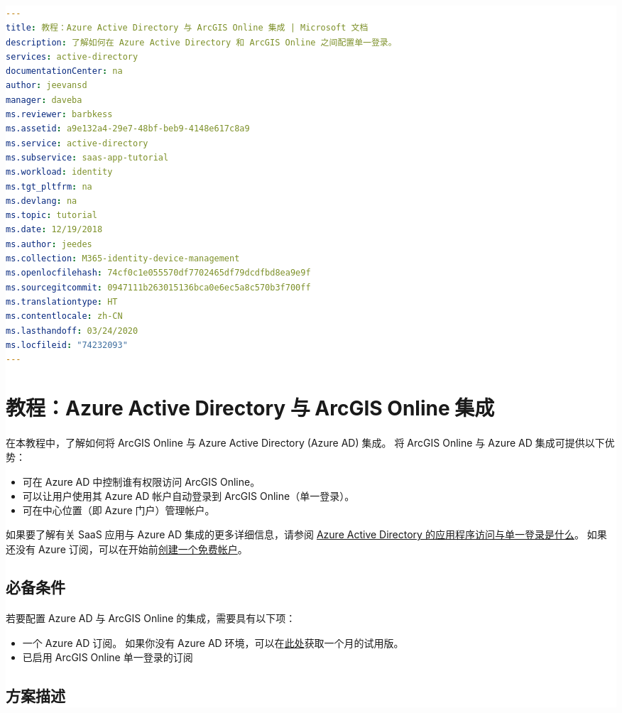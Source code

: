 ```yaml
---
title: 教程：Azure Active Directory 与 ArcGIS Online 集成 | Microsoft 文档
description: 了解如何在 Azure Active Directory 和 ArcGIS Online 之间配置单一登录。
services: active-directory
documentationCenter: na
author: jeevansd
manager: daveba
ms.reviewer: barbkess
ms.assetid: a9e132a4-29e7-48bf-beb9-4148e617c8a9
ms.service: active-directory
ms.subservice: saas-app-tutorial
ms.workload: identity
ms.tgt_pltfrm: na
ms.devlang: na
ms.topic: tutorial
ms.date: 12/19/2018
ms.author: jeedes
ms.collection: M365-identity-device-management
ms.openlocfilehash: 74cf0c1e055570df7702465df79dcdfbd8ea9e9f
ms.sourcegitcommit: 0947111b263015136bca0e6ec5a8c570b3f700ff
ms.translationtype: HT
ms.contentlocale: zh-CN
ms.lasthandoff: 03/24/2020
ms.locfileid: "74232093"
---
```

# <a name="tutorial-azure-active-directory-integration-with-arcgis-online"></a>教程：Azure Active Directory 与 ArcGIS Online 集成

在本教程中，了解如何将 ArcGIS Online 与 Azure Active Directory (Azure AD) 集成。
将 ArcGIS Online 与 Azure AD 集成可提供以下优势：

* 可在 Azure AD 中控制谁有权限访问 ArcGIS Online。
* 可以让用户使用其 Azure AD 帐户自动登录到 ArcGIS Online（单一登录）。
* 可在中心位置（即 Azure 门户）管理帐户。

如果要了解有关 SaaS 应用与 Azure AD 集成的更多详细信息，请参阅 [Azure Active Directory 的应用程序访问与单一登录是什么](https://docs.microsoft.com/azure/active-directory/active-directory-appssoaccess-whatis)。
如果还没有 Azure 订阅，可以在开始前[创建一个免费帐户](https://azure.microsoft.com/free/)。

## <a name="prerequisites"></a>必备条件

若要配置 Azure AD 与 ArcGIS Online 的集成，需要具有以下项：

* 一个 Azure AD 订阅。 如果你没有 Azure AD 环境，可以在[此处](https://azure.microsoft.com/pricing/free-trial/)获取一个月的试用版。
* 已启用 ArcGIS Online 单一登录的订阅

## <a name="scenario-description"></a>方案描述
